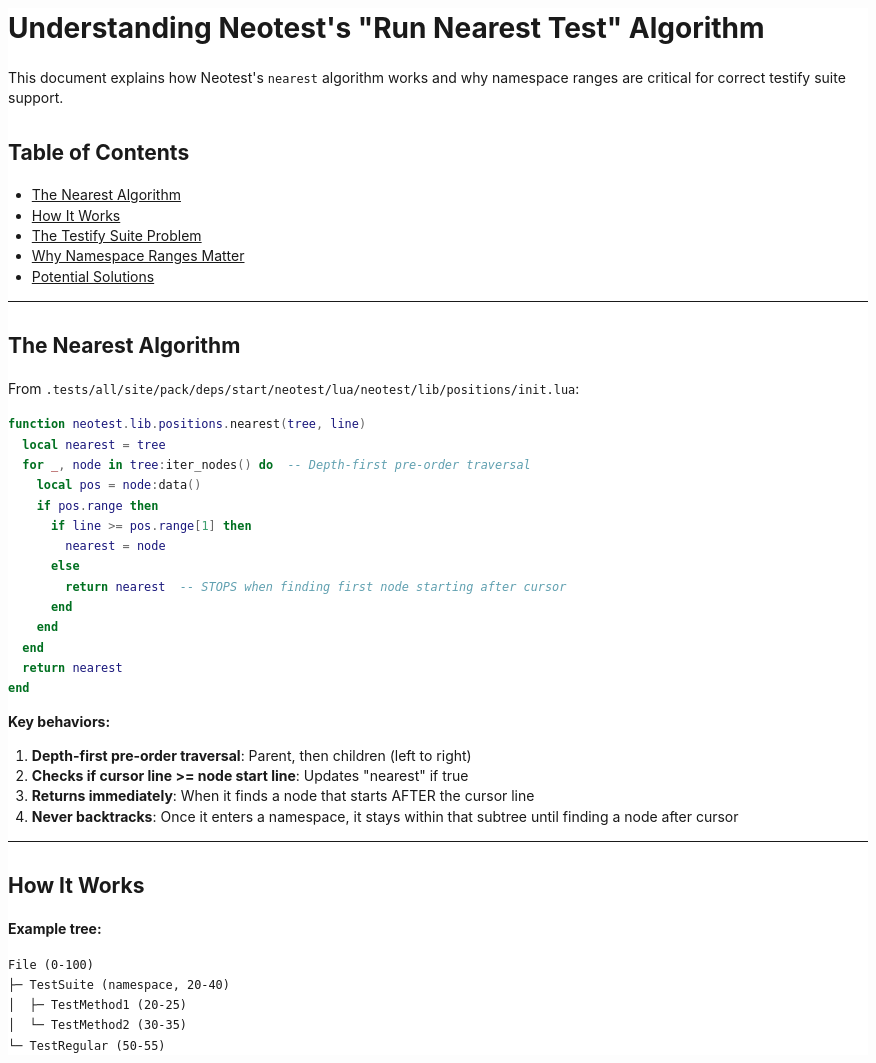 # Understanding Neotest's "Run Nearest Test" Algorithm

This document explains how Neotest's `nearest` algorithm works and why namespace ranges are critical for correct testify suite support.

## Table of Contents

- [The Nearest Algorithm](#the-nearest-algorithm)
- [How It Works](#how-it-works)
- [The Testify Suite Problem](#the-testify-suite-problem)
- [Why Namespace Ranges Matter](#why-namespace-ranges-matter)
- [Potential Solutions](#potential-solutions)

---

## The Nearest Algorithm

From `.tests/all/site/pack/deps/start/neotest/lua/neotest/lib/positions/init.lua`:

```lua
function neotest.lib.positions.nearest(tree, line)
  local nearest = tree
  for _, node in tree:iter_nodes() do  -- Depth-first pre-order traversal
    local pos = node:data()
    if pos.range then
      if line >= pos.range[1] then
        nearest = node
      else
        return nearest  -- STOPS when finding first node starting after cursor
      end
    end
  end
  return nearest
end
```

**Key behaviors:**
1. **Depth-first pre-order traversal**: Parent, then children (left to right)
2. **Checks if cursor line >= node start line**: Updates "nearest" if true
3. **Returns immediately**: When it finds a node that starts AFTER the cursor line
4. **Never backtracks**: Once it enters a namespace, it stays within that subtree until finding a node after cursor

---

## How It Works

**Example tree:**
```
File (0-100)
├─ TestSuite (namespace, 20-40)
│  ├─ TestMethod1 (20-25)
│  └─ TestMethod2 (30-35)
└─ TestRegular (50-55)
```
